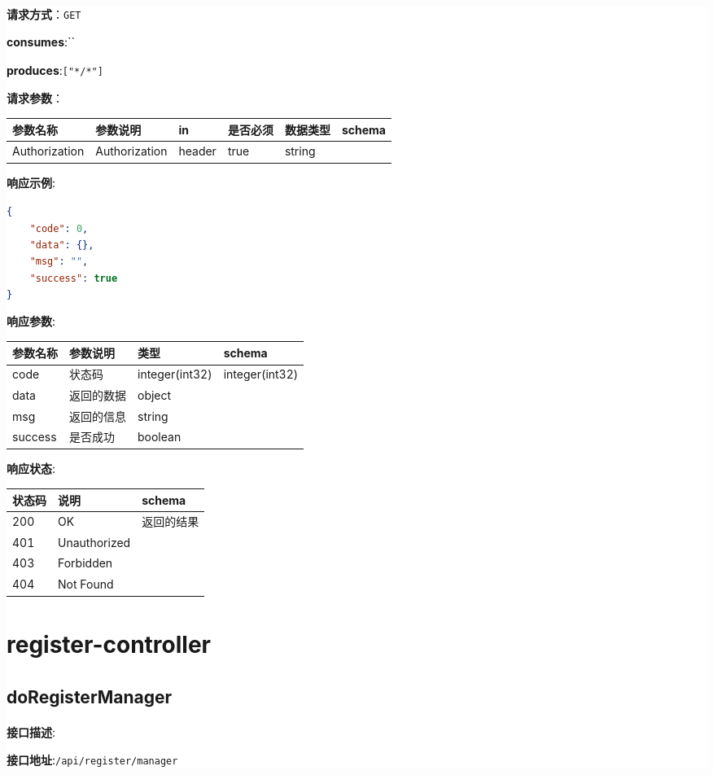 **请求方式**：`GET`

**consumes**:``

**produces**:`["*/*"]`

**请求参数**：

| 参数名称      | 参数说明      | in     | 是否必须 | 数据类型 | schema |
| :------------ | :------------ | :----- | :------- | :------- | :----- |
| Authorization | Authorization | header | true     | string   |        |

**响应示例**:

```json
{
    "code": 0,
    "data": {},
    "msg": "",
    "success": true
}
```

**响应参数**:

| 参数名称 | 参数说明   | 类型           | schema         |
| :------- | :--------- | :------------- | :------------- |
| code     | 状态码     | integer(int32) | integer(int32) |
| data     | 返回的数据 | object         |                |
| msg      | 返回的信息 | string         |                |
| success  | 是否成功   | boolean        |                |

**响应状态**:

| 状态码 | 说明         | schema     |
| :----- | :----------- | :--------- |
| 200    | OK           | 返回的结果 |
| 401    | Unauthorized |            |
| 403    | Forbidden    |            |
| 404    | Not Found    |            |

# register-controller

## doRegisterManager

**接口描述**:

**接口地址**:`/api/register/manager`
